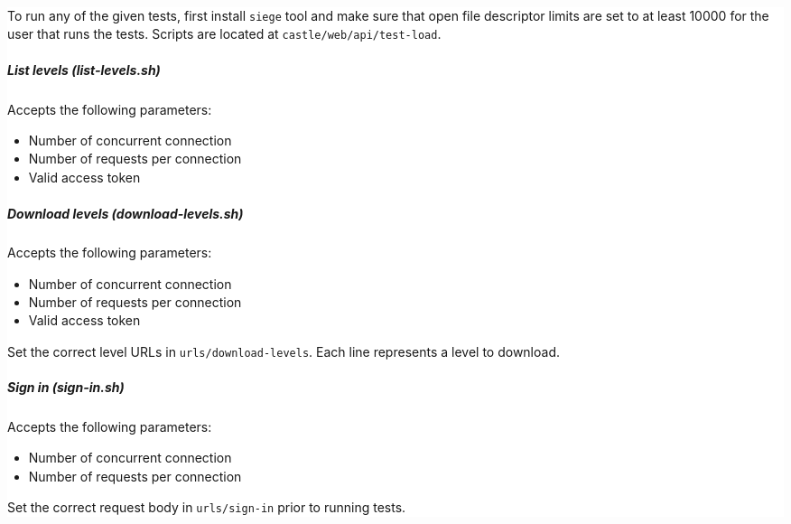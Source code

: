 To run any of the given tests, first install `siege` tool and make sure that open file descriptor limits are set to at least 10000 for the user that runs the tests. Scripts are located at `castle/web/api/test-load`.

##### List levels (list-levels.sh)

Accepts the following parameters:

* Number of concurrent connection
* Number of requests per connection
* Valid access token

##### Download levels (download-levels.sh)

Accepts the following parameters:

* Number of concurrent connection
* Number of requests per connection
* Valid access token

Set the correct level URLs in `urls/download-levels`. Each line represents a level to download.

##### Sign in (sign-in.sh)

Accepts the following parameters:

* Number of concurrent connection
* Number of requests per connection

Set the correct request body in `urls/sign-in` prior to running tests.

